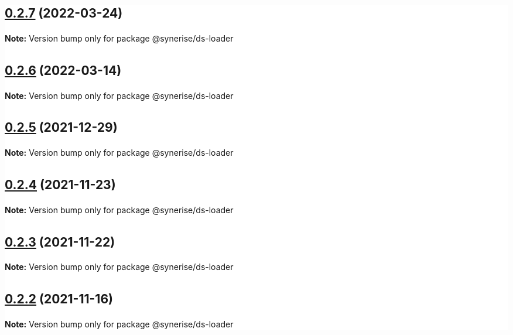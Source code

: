 



## [0.2.7](https://github.com/Synerise/synerise-design/compare/@synerise/ds-loader@0.2.6...@synerise/ds-loader@0.2.7) (2022-03-24)

**Note:** Version bump only for package @synerise/ds-loader





## [0.2.6](https://github.com/Synerise/synerise-design/compare/@synerise/ds-loader@0.2.5...@synerise/ds-loader@0.2.6) (2022-03-14)

**Note:** Version bump only for package @synerise/ds-loader





## [0.2.5](https://github.com/Synerise/synerise-design/compare/@synerise/ds-loader@0.2.4...@synerise/ds-loader@0.2.5) (2021-12-29)

**Note:** Version bump only for package @synerise/ds-loader





## [0.2.4](https://github.com/Synerise/synerise-design/compare/@synerise/ds-loader@0.2.3...@synerise/ds-loader@0.2.4) (2021-11-23)

**Note:** Version bump only for package @synerise/ds-loader





## [0.2.3](https://github.com/Synerise/synerise-design/compare/@synerise/ds-loader@0.2.2...@synerise/ds-loader@0.2.3) (2021-11-22)

**Note:** Version bump only for package @synerise/ds-loader





## [0.2.2](https://github.com/Synerise/synerise-design/compare/@synerise/ds-loader@0.2.1...@synerise/ds-loader@0.2.2) (2021-11-16)

**Note:** Version bump only for package @synerise/ds-loader

